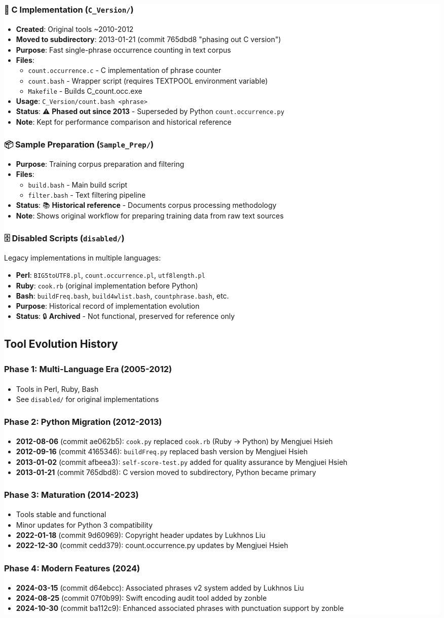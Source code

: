 ### 🚀 C Implementation (`C_Version/`)
- **Created**: Original tools ~2010-2012
- **Moved to subdirectory**: 2013-01-21 (commit 765dbd8 "phasing out C version")
- **Purpose**: Fast single-phrase occurrence counting in text corpus
- **Files**:
  - `count.occurrence.c` - C implementation of phrase counter
  - `count.bash` - Wrapper script (requires TEXTPOOL environment variable)
  - `Makefile` - Builds C_count.occ.exe
- **Usage**: `C_Version/count.bash <phrase>`
- **Status**: ⚠️ **Phased out since 2013** - Superseded by Python `count.occurrence.py`
- **Note**: Kept for performance comparison and historical reference

### 📦 Sample Preparation (`Sample_Prep/`)
- **Purpose**: Training corpus preparation and filtering
- **Files**:
  - `build.bash` - Main build script
  - `filter.bash` - Text filtering pipeline
- **Status**: 📚 **Historical reference** - Documents corpus processing methodology
- **Note**: Shows original workflow for preparing training data from raw text sources

### 🗄️ Disabled Scripts (`disabled/`)
Legacy implementations in multiple languages:
- **Perl**: `BIG5toUTF8.pl`, `count.occurrence.pl`, `utf8length.pl`
- **Ruby**: `cook.rb` (original implementation before Python)
- **Bash**: `buildFreq.bash`, `build4wlist.bash`, `countphrase.bash`, etc.
- **Purpose**: Historical record of implementation evolution
- **Status**: 🔒 **Archived** - Not functional, preserved for reference only

## Tool Evolution History

### Phase 1: Multi-Language Era (2005-2012)
- Tools in Perl, Ruby, Bash
- See `disabled/` for original implementations

### Phase 2: Python Migration (2012-2013)
- **2012-08-06** (commit ae062b5): `cook.py` replaced `cook.rb` (Ruby → Python) by Mengjuei Hsieh
- **2012-09-16** (commit 4165346): `buildFreq.py` replaced bash version by Mengjuei Hsieh
- **2013-01-02** (commit afbeea3): `self-score-test.py` added for quality assurance by Mengjuei Hsieh
- **2013-01-21** (commit 765dbd8): C version moved to subdirectory, Python became primary

### Phase 3: Maturation (2014-2023)
- Tools stable and functional
- Minor updates for Python 3 compatibility
- **2022-01-18** (commit 9d60969): Copyright header updates by Lukhnos Liu
- **2022-12-30** (commit cedd379): count.occurrence.py updates by Mengjuei Hsieh

### Phase 4: Modern Features (2024)
- **2024-03-15** (commit d64ebcc): Associated phrases v2 system added by Lukhnos Liu
- **2024-08-25** (commit 07f0b99): Swift encoding audit tool added by zonble
- **2024-10-30** (commit ba112c9): Enhanced associated phrases with punctuation support by zonble
